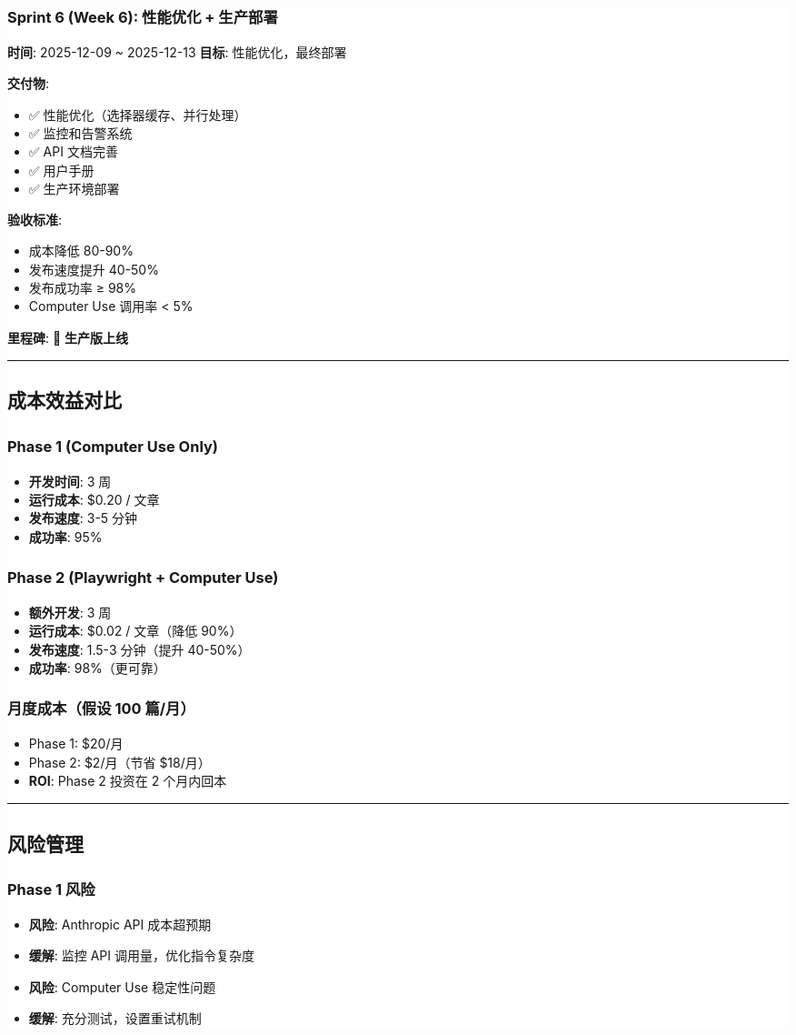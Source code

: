 
### Sprint 6 (Week 6): 性能优化 + 生产部署

**时间**: 2025-12-09 ~ 2025-12-13
**目标**: 性能优化，最终部署

**交付物**:
- ✅ 性能优化（选择器缓存、并行处理）
- ✅ 监控和告警系统
- ✅ API 文档完善
- ✅ 用户手册
- ✅ 生产环境部署

**验收标准**:
- 成本降低 80-90%
- 发布速度提升 40-50%
- 发布成功率 ≥ 98%
- Computer Use 调用率 < 5%

**里程碑**: 🚀 **生产版上线**

---

## 成本效益对比

### Phase 1 (Computer Use Only)
- **开发时间**: 3 周
- **运行成本**: $0.20 / 文章
- **发布速度**: 3-5 分钟
- **成功率**: 95%

### Phase 2 (Playwright + Computer Use)
- **额外开发**: 3 周
- **运行成本**: $0.02 / 文章（降低 90%）
- **发布速度**: 1.5-3 分钟（提升 40-50%）
- **成功率**: 98%（更可靠）

### 月度成本（假设 100 篇/月）
- Phase 1: $20/月
- Phase 2: $2/月（节省 $18/月）
- **ROI**: Phase 2 投资在 2 个月内回本

---

## 风险管理

### Phase 1 风险
- **风险**: Anthropic API 成本超预期
- **缓解**: 监控 API 调用量，优化指令复杂度

- **风险**: Computer Use 稳定性问题
- **缓解**: 充分测试，设置重试机制
